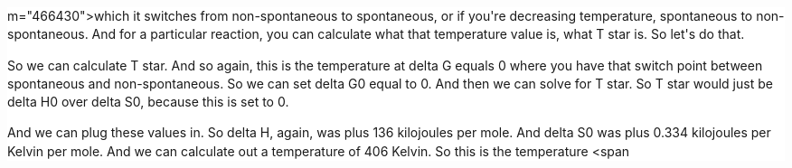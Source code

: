   m="466430">which</span> <span m="467240">it</span> <span
  m="467470">switches</span> <span m="468740">from</span> <span
  m="469390">non-spontaneous</span> <span m="470530">to</span> <span
  m="470670">spontaneous,</span> <span m="471540">or</span> <span
  m="471810">if</span> <span m="471910">you're</span> <span
  m="472030">decreasing</span> <span m="472600">temperature,</span> <span
  m="473130">spontaneous</span> <span m="473950">to</span> <span
  m="474070">non-spontaneous.</span> <span m="476330">And</span> <span
  m="476610">for</span> <span m="476740">a</span> <span
  m="476790">particular</span> <span m="477340">reaction,</span> <span
  m="478230">you</span> <span m="478380">can</span> <span
  m="478560">calculate</span> <span m="479260">what</span> <span
  m="479650">that</span> <span m="479910">temperature</span> <span
  m="480570">value</span> <span m="481170">is,</span> <span
  m="481980">what</span> <span m="482420">T</span> <span m="482560">star</span>
  <span m="483040">is.</span> <span m="484420">So</span> <span
  m="484680">let's</span> <span m="485030">do</span> <span
  m="485190">that.</span></p><p><span m="487570">So</span> <span
  m="487770">we</span> <span m="487890">can</span> <span
  m="488060">calculate</span> <span m="488910">T</span> <span
  m="489060">star.</span> <span m="490510">And</span> <span m="490870">so</span>
  <span m="491070">again,</span> <span m="491430">this</span> <span
  m="491610">is</span> <span m="491740">the</span> <span
  m="491810">temperature</span> <span m="492410">at</span> <span
  m="492500">delta</span> <span m="492840">G</span> <span
  m="493230">equals</span> <span m="493610">0</span> <span
  m="494050">where</span> <span m="494180">you</span> <span
  m="494310">have</span> <span m="494530">that</span> <span
  m="494750">switch</span> <span m="495260">point</span> <span
  m="495810">between</span> <span m="496210">spontaneous</span> <span
  m="497000">and</span> <span m="497100">non-spontaneous.</span> <span
  m="499450">So</span> <span m="499670">we</span> <span m="499810">can</span>
  <span m="499980">set</span> <span m="500330">delta</span> <span
  m="500660">G0</span> <span m="501200">equal</span> <span m="501540">to</span>
  <span m="501700">0.</span> <span m="502900">And</span> <span
  m="503110">then</span> <span m="503260">we</span> <span m="503380">can</span>
  <span m="503600">solve</span> <span m="504970">for</span> <span
  m="505290">T</span> <span m="505570">star.</span> <span m="506700">So</span>
  <span m="506910">T</span> <span m="507120">star</span> <span
  m="507520">would</span> <span m="507680">just</span> <span
  m="508020">be</span> <span m="508720">delta</span> <span m="509060">H0</span>
  <span m="510130">over</span> <span m="510850">delta</span> <span
  m="511210">S0,</span> <span m="512159">because</span> <span
  m="512620">this</span> <span m="512830">is</span> <span m="512929">set</span>
  <span m="513159">to</span> <span m="513260">0.</span></p><p><span
  m="514850">And</span> <span m="515059">we</span> <span m="515169">can</span>
  <span m="515350">plug</span> <span m="515700">these</span> <span
  m="515940">values</span> <span m="516470">in.</span> <span
  m="517309">So</span> <span m="518150">delta</span> <span m="518610">H,</span>
  <span m="519049">again,</span> <span m="519780">was</span> <span
  m="520260">plus</span> <span m="520760">136</span> <span
  m="522090">kilojoules</span> <span m="522760">per</span> <span
  m="522950">mole.</span> <span m="524320">And</span> <span
  m="525620">delta</span> <span m="526000">S0</span> <span m="526970">was</span>
  <span m="527320">plus</span> <span m="528450">0.334</span> <span
  m="529740">kilojoules</span> <span m="530480">per</span> <span
  m="530680">Kelvin</span> <span m="531250">per</span> <span
  m="531440">mole.</span> <span m="533330">And</span> <span m="533540">we</span>
  <span m="533620">can</span> <span m="533800">calculate</span> <span
  m="534440">out</span> <span m="534790">a</span> <span
  m="534870">temperature</span> <span m="535810">of</span> <span
  m="536050">406</span> <span m="537960">Kelvin.</span> <span
  m="539620">So</span> <span m="539900">this</span> <span m="540170">is</span>
  <span m="540310">the</span> <span m="540400">temperature</span> <span